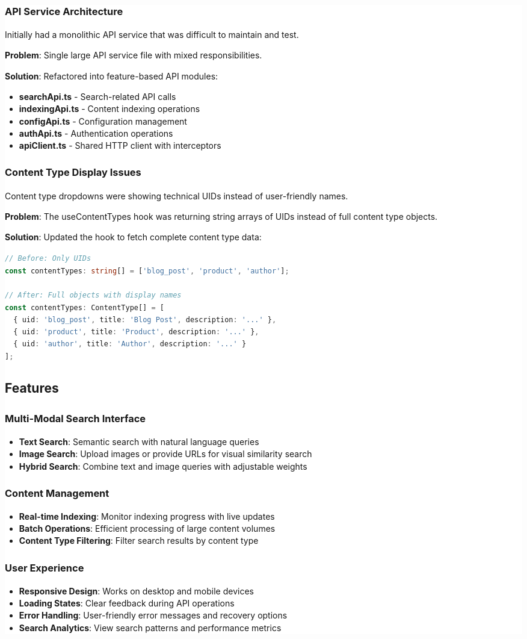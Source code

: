 ### API Service Architecture

Initially had a monolithic API service that was difficult to maintain and test.

**Problem**: Single large API service file with mixed responsibilities.

**Solution**: Refactored into feature-based API modules:

- **searchApi.ts** - Search-related API calls
- **indexingApi.ts** - Content indexing operations
- **configApi.ts** - Configuration management
- **authApi.ts** - Authentication operations
- **apiClient.ts** - Shared HTTP client with interceptors

### Content Type Display Issues

Content type dropdowns were showing technical UIDs instead of user-friendly names.

**Problem**: The useContentTypes hook was returning string arrays of UIDs instead of full content type objects.

**Solution**: Updated the hook to fetch complete content type data:

```typescript
// Before: Only UIDs
const contentTypes: string[] = ['blog_post', 'product', 'author'];

// After: Full objects with display names
const contentTypes: ContentType[] = [
  { uid: 'blog_post', title: 'Blog Post', description: '...' },
  { uid: 'product', title: 'Product', description: '...' },
  { uid: 'author', title: 'Author', description: '...' }
];
```

## Features

### Multi-Modal Search Interface
- **Text Search**: Semantic search with natural language queries
- **Image Search**: Upload images or provide URLs for visual similarity search
- **Hybrid Search**: Combine text and image queries with adjustable weights

### Content Management
- **Real-time Indexing**: Monitor indexing progress with live updates
- **Batch Operations**: Efficient processing of large content volumes
- **Content Type Filtering**: Filter search results by content type

### User Experience
- **Responsive Design**: Works on desktop and mobile devices
- **Loading States**: Clear feedback during API operations
- **Error Handling**: User-friendly error messages and recovery options
- **Search Analytics**: View search patterns and performance metrics
